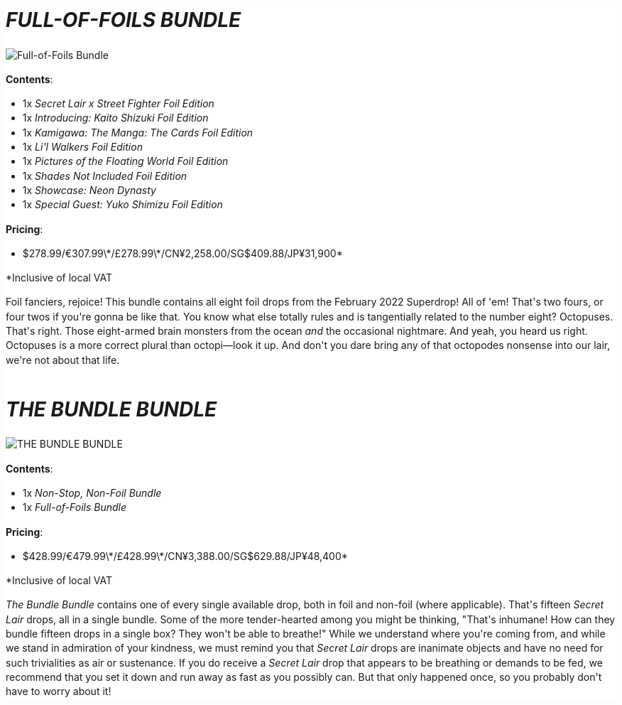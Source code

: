 
*FULL-OF-FOILS BUNDLE*
======================


![Full-of-Foils Bundle](https://media.wizards.com/2022/images/daily/qn84pj3v6337.png)


**Contents**:


* 1x *Secret Lair x Street Fighter Foil Edition*
* 1x *Introducing: Kaito Shizuki Foil Edition*
* 1x *Kamigawa: The Manga: The Cards Foil Edition*
* 1x *Li'l Walkers Foil Edition*
* 1x *Pictures of the Floating World Foil Edition*
* 1x *Shades Not Included Foil Edition*
* 1x *Showcase: Neon Dynasty*
* 1x *Special Guest: Yuko Shimizu Foil Edition*

**Pricing**:


* $278.99/€307.99\*/£278.99\*/CN¥2,258.00/SG$409.88/JP¥31,900\*  

 \*Inclusive of local VAT

Foil fanciers, rejoice! This bundle contains all eight foil drops from the February 2022 Superdrop! All of 'em! That's two fours, or four twos if you're gonna be like that. You know what else totally rules and is tangentially related to the number eight? Octopuses. That's right. Those eight-armed brain monsters from the ocean *and* the occasional nightmare. And yeah, you heard us right. Octopuses is a more correct plural than octopi—look it up. And don't you dare bring any of that octopodes nonsense into our lair, we're not about that life.


*THE BUNDLE BUNDLE*
===================


![THE BUNDLE BUNDLE](https://media.wizards.com/2022/images/daily/tr98wztmnpap.png)


**Contents**:


* 1x *Non-Stop, Non-Foil Bundle*
* 1x *Full-of-Foils Bundle*

**Pricing**:


* $428.99/€479.99\*/£428.99\*/CN¥3,388.00/SG$629.88/JP¥48,400\*  

 \*Inclusive of local VAT

*The Bundle Bundle* contains one of every single available drop, both in foil and non-foil (where applicable). That's fifteen *Secret Lair* drops, all in a single bundle. Some of the more tender-hearted among you might be thinking, "That's inhumane! How can they bundle fifteen drops in a single box? They won't be able to breathe!" While we understand where you're coming from, and while we stand in admiration of your kindness, we must remind you that *Secret Lair* drops are inanimate objects and have no need for such trivialities as air or sustenance. If you do receive a *Secret Lair* drop that appears to be breathing or demands to be fed, we recommend that you set it down and run away as fast as you possibly can. But that only happened once, so you probably don't have to worry about it!
